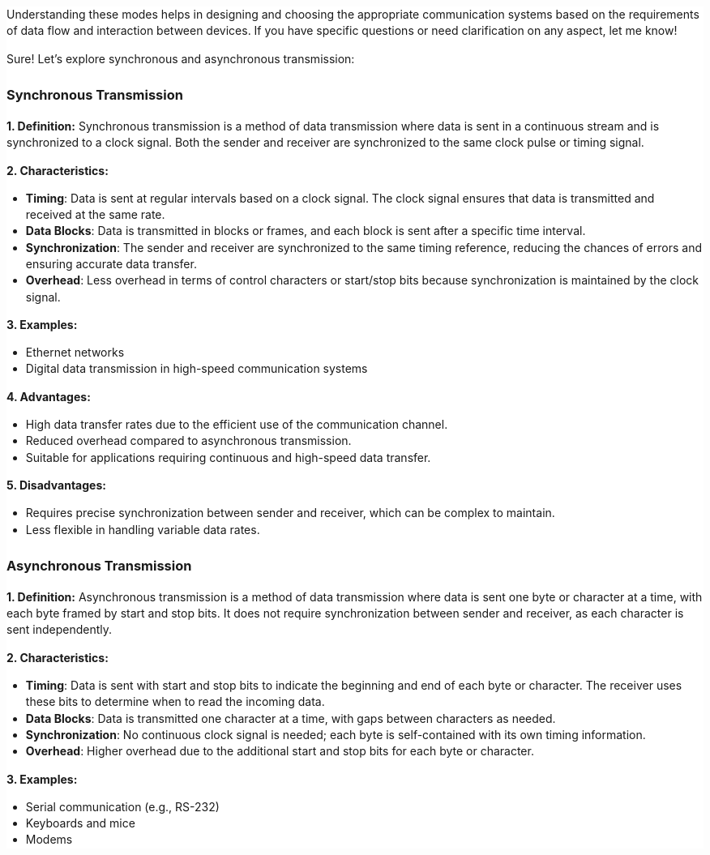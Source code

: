 Understanding these modes helps in designing and choosing the appropriate communication systems based on the requirements of data flow and interaction between devices. If you have specific questions or need clarification on any aspect, let me know!


Sure! Let’s explore synchronous and asynchronous transmission:

### Synchronous Transmission

**1. **Definition**:**
Synchronous transmission is a method of data transmission where data is sent in a continuous stream and is synchronized to a clock signal. Both the sender and receiver are synchronized to the same clock pulse or timing signal.

**2. **Characteristics**:**
- **Timing**: Data is sent at regular intervals based on a clock signal. The clock signal ensures that data is transmitted and received at the same rate.
- **Data Blocks**: Data is transmitted in blocks or frames, and each block is sent after a specific time interval.
- **Synchronization**: The sender and receiver are synchronized to the same timing reference, reducing the chances of errors and ensuring accurate data transfer.
- **Overhead**: Less overhead in terms of control characters or start/stop bits because synchronization is maintained by the clock signal.

**3. **Examples**:**
- Ethernet networks
- Digital data transmission in high-speed communication systems

**4. **Advantages**:**
- High data transfer rates due to the efficient use of the communication channel.
- Reduced overhead compared to asynchronous transmission.
- Suitable for applications requiring continuous and high-speed data transfer.

**5. **Disadvantages**:**
- Requires precise synchronization between sender and receiver, which can be complex to maintain.
- Less flexible in handling variable data rates.

### Asynchronous Transmission

**1. **Definition**:**
Asynchronous transmission is a method of data transmission where data is sent one byte or character at a time, with each byte framed by start and stop bits. It does not require synchronization between sender and receiver, as each character is sent independently.

**2. **Characteristics**:**
- **Timing**: Data is sent with start and stop bits to indicate the beginning and end of each byte or character. The receiver uses these bits to determine when to read the incoming data.
- **Data Blocks**: Data is transmitted one character at a time, with gaps between characters as needed.
- **Synchronization**: No continuous clock signal is needed; each byte is self-contained with its own timing information.
- **Overhead**: Higher overhead due to the additional start and stop bits for each byte or character.

**3. **Examples**:**
- Serial communication (e.g., RS-232)
- Keyboards and mice
- Modems
